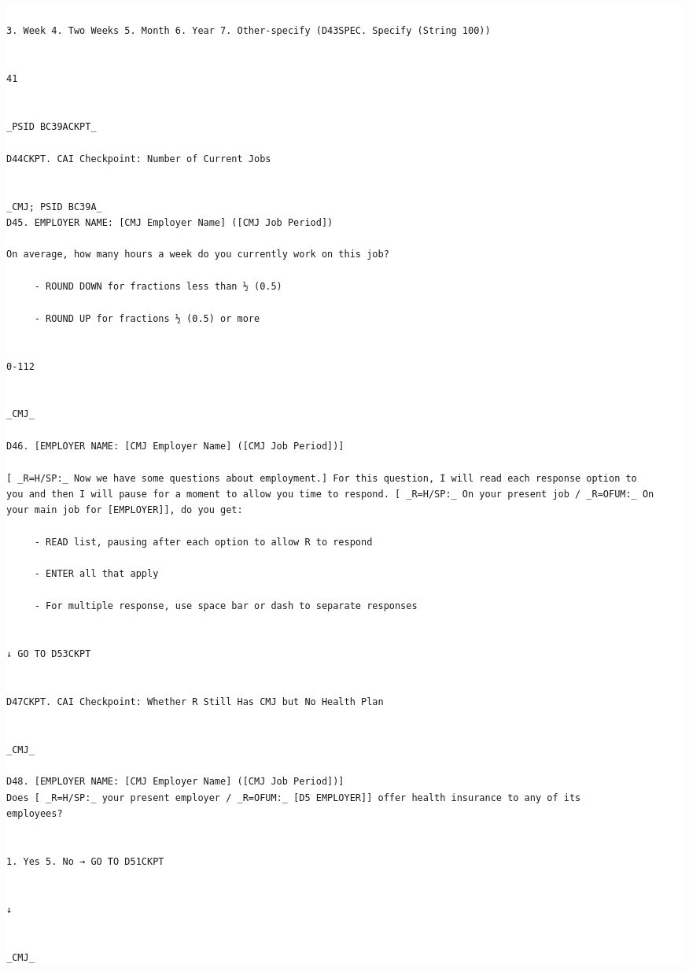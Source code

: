 ```

3. Week 4. Two Weeks 5. Month 6. Year 7. Other-specify (D43SPEC. Specify (String 100))


41


_PSID BC39ACKPT_

D44CKPT. CAI Checkpoint: Number of Current Jobs


_CMJ; PSID BC39A_
D45. EMPLOYER NAME: [CMJ Employer Name] ([CMJ Job Period])

On average, how many hours a week do you currently work on this job?

     - ROUND DOWN for fractions less than ½ (0.5)

     - ROUND UP for fractions ½ (0.5) or more


0-112


_CMJ_

D46. [EMPLOYER NAME: [CMJ Employer Name] ([CMJ Job Period])]

[ _R=H/SP:_ Now we have some questions about employment.] For this question, I will read each response option to
you and then I will pause for a moment to allow you time to respond. [ _R=H/SP:_ On your present job / _R=OFUM:_ On
your main job for [EMPLOYER]], do you get:

     - READ list, pausing after each option to allow R to respond

     - ENTER all that apply

     - For multiple response, use space bar or dash to separate responses


↓ GO TO D53CKPT


D47CKPT. CAI Checkpoint: Whether R Still Has CMJ but No Health Plan


_CMJ_

D48. [EMPLOYER NAME: [CMJ Employer Name] ([CMJ Job Period])]
Does [ _R=H/SP:_ your present employer / _R=OFUM:_ [D5 EMPLOYER]] offer health insurance to any of its
employees?


1. Yes 5. No → GO TO D51CKPT


↓


_CMJ_
```